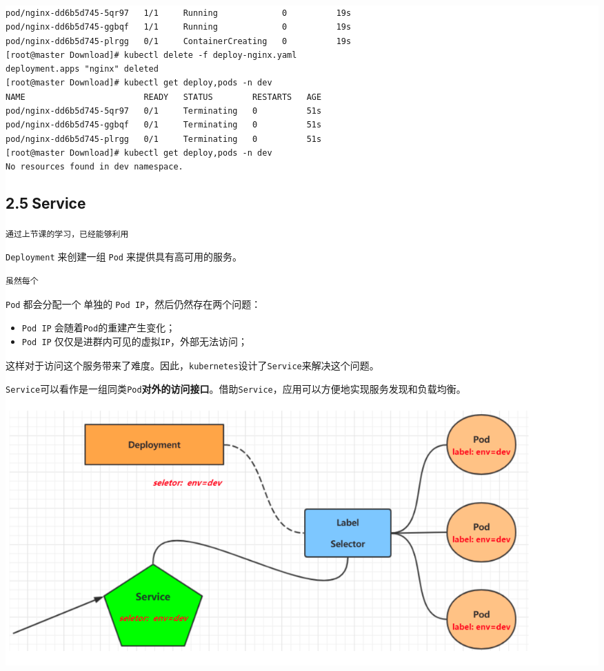 ```shell
pod/nginx-dd6b5d745-5qr97   1/1     Running             0          19s
pod/nginx-dd6b5d745-ggbqf   1/1     Running             0          19s
pod/nginx-dd6b5d745-plrgg   0/1     ContainerCreating   0          19s
[root@master Download]# kubectl delete -f deploy-nginx.yaml 
deployment.apps "nginx" deleted
[root@master Download]# kubectl get deploy,pods -n dev
NAME                        READY   STATUS        RESTARTS   AGE
pod/nginx-dd6b5d745-5qr97   0/1     Terminating   0          51s
pod/nginx-dd6b5d745-ggbqf   0/1     Terminating   0          51s
pod/nginx-dd6b5d745-plrgg   0/1     Terminating   0          51s
[root@master Download]# kubectl get deploy,pods -n dev
No resources found in dev namespace.

```

## 2.5 Service

```
通过上节课的学习，已经能够利用
```

`Deployment` 来创建一组 `Pod` 来提供具有高可用的服务。

```
虽然每个
```

`Pod` 都会分配一个 单独的 `Pod IP`，然后仍然存在两个问题：

- `Pod IP` 会随着`Pod`的重建产生变化；
- `Pod IP` 仅仅是进群内可见的虚拟`IP`，外部无法访问；

这样对于访问这个服务带来了难度。因此，`kubernetes`设计了`Service`来解决这个问题。

`Service`可以看作是一组同类`Pod`**对外的访问接口**。借助`Service`，应用可以方便地实现服务发现和负载均衡。

<img src="../Images/image-20240229152212680.png" alt="image-20240229152212680" style="zoom:80%;" />
